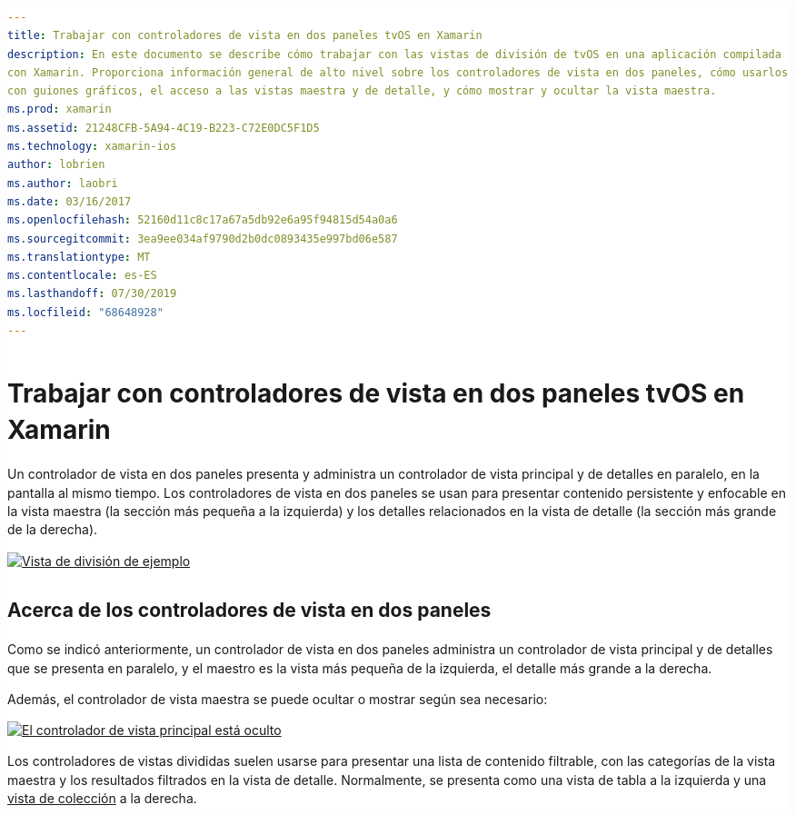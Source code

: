 ```yaml
---
title: Trabajar con controladores de vista en dos paneles tvOS en Xamarin
description: En este documento se describe cómo trabajar con las vistas de división de tvOS en una aplicación compilada con Xamarin. Proporciona información general de alto nivel sobre los controladores de vista en dos paneles, cómo usarlos con guiones gráficos, el acceso a las vistas maestra y de detalle, y cómo mostrar y ocultar la vista maestra.
ms.prod: xamarin
ms.assetid: 21248CFB-5A94-4C19-B223-C72E0DC5F1D5
ms.technology: xamarin-ios
author: lobrien
ms.author: laobri
ms.date: 03/16/2017
ms.openlocfilehash: 52160d11c8c17a67a5db92e6a95f94815d54a0a6
ms.sourcegitcommit: 3ea9ee034af9790d2b0dc0893435e997bd06e587
ms.translationtype: MT
ms.contentlocale: es-ES
ms.lasthandoff: 07/30/2019
ms.locfileid: "68648928"
---
```

# <a name="working-with-tvos-split-view-controllers-in-xamarin"></a>Trabajar con controladores de vista en dos paneles tvOS en Xamarin

Un controlador de vista en dos paneles presenta y administra un controlador de vista principal y de detalles en paralelo, en la pantalla al mismo tiempo. Los controladores de vista en dos paneles se usan para presentar contenido persistente y enfocable en la vista maestra (la sección más pequeña a la izquierda) y los detalles relacionados en la vista de detalle (la sección más grande de la derecha).

[![](split-views-images/intro01.png "Vista de división de ejemplo")](split-views-images/intro01.png#lightbox)

<a name="About-Split-View-Controllers" />

## <a name="about-split-view-controllers"></a>Acerca de los controladores de vista en dos paneles

Como se indicó anteriormente, un controlador de vista en dos paneles administra un controlador de vista principal y de detalles que se presenta en paralelo, y el maestro es la vista más pequeña de la izquierda, el detalle más grande a la derecha. 

Además, el controlador de vista maestra se puede ocultar o mostrar según sea necesario: 

[![](split-views-images/intro02.png "El controlador de vista principal está oculto")](split-views-images/intro02.png#lightbox)

Los controladores de vistas divididas suelen usarse para presentar una lista de contenido filtrable, con las categorías de la vista maestra y los resultados filtrados en la vista de detalle. Normalmente, se presenta como una vista de tabla a la izquierda y una [vista de colección](~/ios/tvos/user-interface/collection-views.md) a la derecha.
